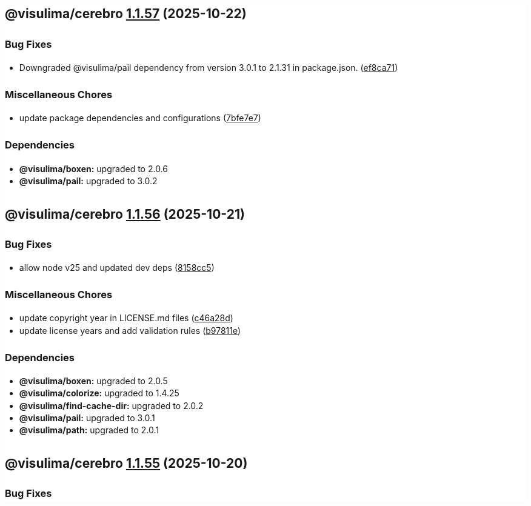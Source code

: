 ## @visulima/cerebro [1.1.57](https://github.com/visulima/visulima/compare/@visulima/cerebro@1.1.56...@visulima/cerebro@1.1.57) (2025-10-22)

### Bug Fixes

* Downgraded @visulima/pail dependency from version 3.0.1 to 2.1.31 in package.json. ([ef8ca71](https://github.com/visulima/visulima/commit/ef8ca714f6e64d6a00b57c120bbb88fd13573997))

### Miscellaneous Chores

* update package dependencies and configurations ([7bfe7e7](https://github.com/visulima/visulima/commit/7bfe7e71869580900aab50efb064b4293994ed9a))


### Dependencies

* **@visulima/boxen:** upgraded to 2.0.6
* **@visulima/pail:** upgraded to 3.0.2

## @visulima/cerebro [1.1.56](https://github.com/visulima/visulima/compare/@visulima/cerebro@1.1.55...@visulima/cerebro@1.1.56) (2025-10-21)

### Bug Fixes

* allow node v25 and updated dev deps ([8158cc5](https://github.com/visulima/visulima/commit/8158cc53ec92bd0331e8c6bd0fcbc8ab61b9320f))

### Miscellaneous Chores

* update copyright year in LICENSE.md files ([c46a28d](https://github.com/visulima/visulima/commit/c46a28d2afb4cc7d73a7edde9a271a7156f87eae))
* update license years and add validation rules ([b97811e](https://github.com/visulima/visulima/commit/b97811ed2d253d908c0d86b4579a0a6bc33673a8))


### Dependencies

* **@visulima/boxen:** upgraded to 2.0.5
* **@visulima/colorize:** upgraded to 1.4.25
* **@visulima/find-cache-dir:** upgraded to 2.0.2
* **@visulima/pail:** upgraded to 3.0.1
* **@visulima/path:** upgraded to 2.0.1

## @visulima/cerebro [1.1.55](https://github.com/visulima/visulima/compare/@visulima/cerebro@1.1.54...@visulima/cerebro@1.1.55) (2025-10-20)

### Bug Fixes
